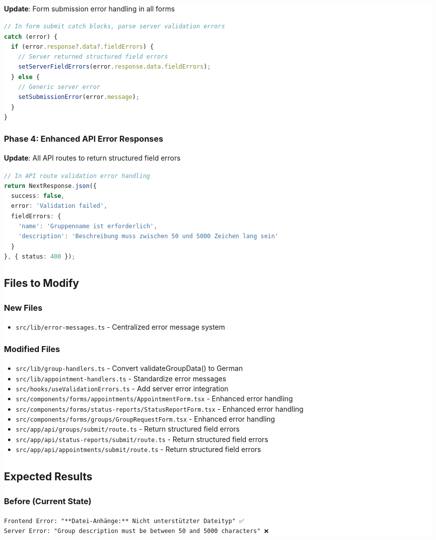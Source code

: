
**Update**: Form submission error handling in all forms
```typescript
// In form submit catch blocks, parse server validation errors
catch (error) {
  if (error.response?.data?.fieldErrors) {
    // Server returned structured field errors
    setServerFieldErrors(error.response.data.fieldErrors);
  } else {
    // Generic server error
    setSubmissionError(error.message);
  }
}
```

### Phase 4: Enhanced API Error Responses

**Update**: All API routes to return structured field errors
```typescript
// In API route validation error handling
return NextResponse.json({
  success: false,
  error: 'Validation failed',
  fieldErrors: {
    'name': 'Gruppenname ist erforderlich',
    'description': 'Beschreibung muss zwischen 50 und 5000 Zeichen lang sein'
  }
}, { status: 400 });
```

## Files to Modify

### New Files
- `src/lib/error-messages.ts` - Centralized error message system

### Modified Files
- `src/lib/group-handlers.ts` - Convert validateGroupData() to German
- `src/lib/appointment-handlers.ts` - Standardize error messages
- `src/hooks/useValidationErrors.ts` - Add server error integration
- `src/components/forms/appointments/AppointmentForm.tsx` - Enhanced error handling
- `src/components/forms/status-reports/StatusReportForm.tsx` - Enhanced error handling
- `src/components/forms/groups/GroupRequestForm.tsx` - Enhanced error handling
- `src/app/api/groups/submit/route.ts` - Return structured field errors
- `src/app/api/status-reports/submit/route.ts` - Return structured field errors
- `src/app/api/appointments/submit/route.ts` - Return structured field errors

## Expected Results

### Before (Current State)
```
Frontend Error: "**Datei-Anhänge:** Nicht unterstützter Dateityp" ✅
Server Error: "Group description must be between 50 and 5000 characters" ❌
```
